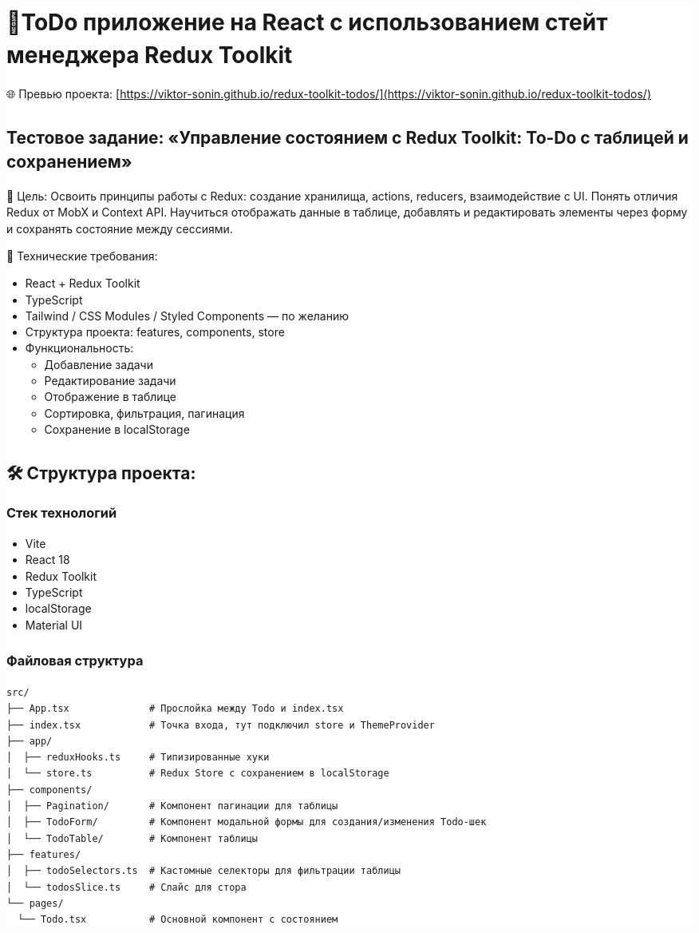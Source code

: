 # 📝ToDo приложение на React с использованием стейт менеджера Redux Toolkit

🌐 Превью проекта: [https://viktor-sonin.github.io/redux-toolkit-todos/](https://viktor-sonin.github.io/redux-toolkit-todos/)


## Тестовое задание: «Управление состоянием с Redux Toolkit: To-Do с таблицей и сохранением»

🎯 Цель:
Освоить принципы работы с Redux: создание хранилища, actions, reducers, взаимодействие с UI. Понять отличия Redux от MobX и Context API. Научиться отображать данные в таблице, добавлять и редактировать элементы через форму и сохранять состояние между сессиями.

🧾 Технические требования:

- React + Redux Toolkit
- TypeScript
- Tailwind / CSS Modules / Styled Components — по желанию
- Структура проекта: features, components, store
- Функциональность:
  - Добавление задачи
  - Редактирование задачи
  - Отображение в таблице
  - Сортировка, фильтрация, пагинация
  - Сохранение в localStorage


## 🛠 Структура проекта:

### Стек технологий

- Vite
- React 18
- Redux Toolkit
- TypeScript
- localStorage
- Material UI

### Файловая структура

```tsx
src/
├── App.tsx              # Прослойка между Todo и index.tsx
├── index.tsx            # Точка входа, тут подключил store и ThemeProvider
├── app/
│  ├── reduxHooks.ts     # Типизированные хуки
│  └── store.ts          # Redux Store с сохранением в localStorage
├── components/
│  ├── Pagination/       # Компонент пагинации для таблицы
│  ├── TodoForm/         # Компонент модальной формы для создания/изменения Todo-шек
│  └── TodoTable/        # Компонент таблицы
├── features/
│  ├── todoSelectors.ts  # Кастомные селекторы для фильтрации таблицы
│  └── todosSlice.ts     # Слайс для стора
└── pages/
  └── Todo.tsx           # Основной компонент с состоянием
```
